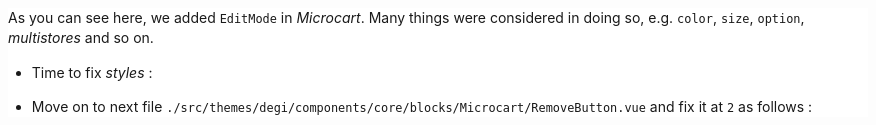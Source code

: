 
As you can see here, we added `EditMode` in _Microcart_. Many things were considered in doing so, e.g. `color`, `size`, `option`, _multistores_ and so on.


 - Time to fix _styles_ :


<div id="d-micro-prod-3">

</div>
<script>
var dMicroProd3 = Diff2Html.getPrettyHtml(
  '--- a/src/themes/degi/components/core/blocks/Microcart/Product.vue\n+++ b/src/themes/degi/components/core/blocks/Microcart/Product.vue\n@@ -1,131 +1,312 @@ <style lang=\"scss\" scoped>\n+@import \'~theme/css/variables/colors\';\n+@import \'~theme/css/helpers/functions/color\';\n+  .blend {\n+    flex: 0 0 150px;\n+  }\n+\n   .image {\n     mix-blend-mode: multiply;\n     vertical-align: top;\n@@ -136,10 +317,9 @@ export default {\n   }\n \n   .details {\n-    flex-direction: column;\n-    @media (max-width: 767px) {\n-      padding: 0 10px 0 20px;\n-    }\n+    flex: 1 1 auto;\n+    display: flex;\n+    flex-flow: row wrap;\n   }\n \n   .name {\n@@ -155,22 +335,23 @@ export default {\n   }\n \n   .qty {\n+    padding-right: 30px;\n+\n     @media (max-width: 767px) {\n       font-size: 12px;\n     }\n   }\n \n   .actions {\n+    margin: 0 -5px;\n+  }\n+\n+  .prices {\n     flex-direction: column;\n     @media (max-width: 767px) {\n       padding: 0;\n       font-size: 12px;\n     }\n-    .links {\n-      @media (max-width: 767px) {\n-        margin-top: 20px;\n-      }\n-    }\n   }\n \n   .price-special {\n@@ -183,12 +364,6 @@ export default {\n     text-decoration: line-through;\n   }\n \n-  .price-regular {\n-    @media (max-width: 767px) {\n-      font-size: 14px;\n-    }\n-  }\n-\n   input {\n     width: 30px;\n   }\n@@ -196,4 +371,23 @@ export default {\n   .flex-nowrap {\n     flex-wrap: nowrap;\n   }\n+\n+  .flex-wrap {\n+    flex-wrap: wrap;\n+  }\n+\n+  .edit-mode {\n+    border-bottom: 1px solid color(white-smoke);\n+  }\n+\n+  .filters {\n+    flex: 1 1 200px;\n+  }\n+\n+  .update-button {\n+    font-size: 14px;\n+    min-width: 150px;\n+    width: 150px;\n+    padding: 10px;\n+  }\n </style>',
  {inputFormat: 'diff', showFiles: false, matching: 'none', outputFormat: 'line-by-line'}
);
document.getElementById('d-micro-prod-3').innerHTML = dMicroProd3;
</script>


 - Move on to next file `./src/themes/degi/components/core/blocks/Microcart/RemoveButton.vue` and fix it at `2` as follows :


<div id="d-micro-remove">

</div>
<script>
var dMicroRemove = Diff2Html.getPrettyHtml(
  '--- a/src/themes/degi/components/core/blocks/Microcart/RemoveButton.vue\n+++ b/src/themes/degi/components/core/blocks/Microcart/RemoveButton.vue\n@@ -1,5 +1,5 @@\n <template>\n-  <button class=\"brdr-none bg-cl-transparent p0 middle-xs inline-flex cl-secondary\">\n+  <button @click=\"$emit(\'click\')\" class=\"brdr-none bg-cl-transparent p0 middle-xs inline-flex cl-secondary\">\n     <span class=\"hidden-xs h6\">\n       {\{ $t(\'Remove\') }\}\n     </span>\n',
  {inputFormat: 'diff', showFiles: false, matching: 'none', outputFormat: 'line-by-line'}
);
document.getElementById('d-micro-remove').innerHTML = dMicroRemove;
</script>
